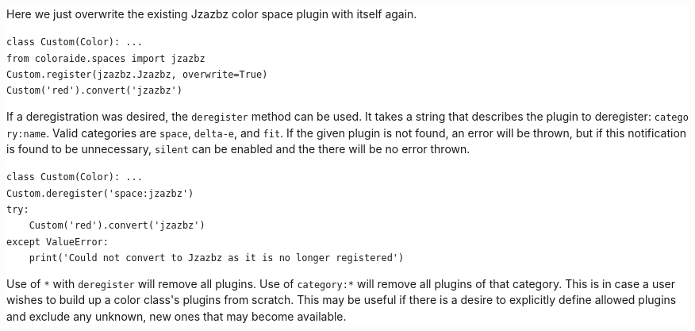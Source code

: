 Here we just overwrite the existing Jzazbz color space plugin with itself again.

```playground
class Custom(Color): ...
from coloraide.spaces import jzazbz
Custom.register(jzazbz.Jzazbz, overwrite=True)
Custom('red').convert('jzazbz')
```

If a deregistration was desired, the `deregister` method can be used. It takes a string that describes the plugin to
deregister: `category:name`. Valid categories are `space`, `delta-e`, and `fit`. If the given plugin is not found,
an error will be thrown, but if this notification is found to be unnecessary, `silent` can be enabled and the there will
be no error thrown.

```playground
class Custom(Color): ...
Custom.deregister('space:jzazbz')
try:
    Custom('red').convert('jzazbz')
except ValueError:
    print('Could not convert to Jzazbz as it is no longer registered')
```

Use of `*` with `deregister` will remove all plugins. Use of `category:*` will remove all plugins of that category.
This is in case a user wishes to build up a color class's plugins from scratch. This may be useful if there is a desire
to explicitly define allowed plugins and exclude any unknown, new ones that may become available.
